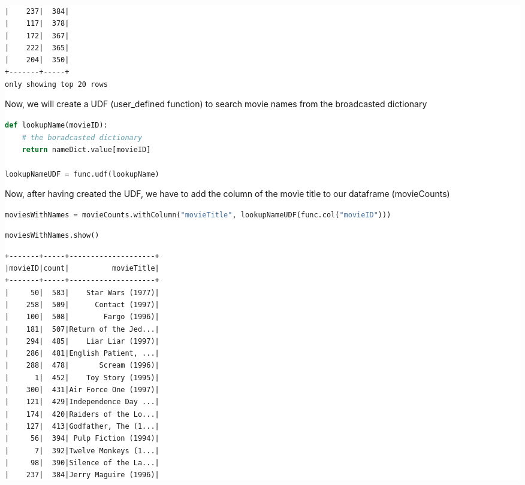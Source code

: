     |    237|  384|
    |    117|  378|
    |    172|  367|
    |    222|  365|
    |    204|  350|
    +-------+-----+
    only showing top 20 rows
    


Now, we will create a UDF (user_defined function) to search movie names from the broadcasted dictionary


```python
def lookupName(movieID):
    # the boradcasted dictionary
    return nameDict.value[movieID]

lookupNameUDF = func.udf(lookupName)
```

Now, after having created the UDF, we have to add the column of the movie title to our dataframe (movieCounts)


```python
moviesWithNames = movieCounts.withColumn("movieTitle", lookupNameUDF(func.col("movieID")))
```


```python
moviesWithNames.show()
```

    +-------+-----+--------------------+
    |movieID|count|          movieTitle|
    +-------+-----+--------------------+
    |     50|  583|    Star Wars (1977)|
    |    258|  509|      Contact (1997)|
    |    100|  508|        Fargo (1996)|
    |    181|  507|Return of the Jed...|
    |    294|  485|    Liar Liar (1997)|
    |    286|  481|English Patient, ...|
    |    288|  478|       Scream (1996)|
    |      1|  452|    Toy Story (1995)|
    |    300|  431|Air Force One (1997)|
    |    121|  429|Independence Day ...|
    |    174|  420|Raiders of the Lo...|
    |    127|  413|Godfather, The (1...|
    |     56|  394| Pulp Fiction (1994)|
    |      7|  392|Twelve Monkeys (1...|
    |     98|  390|Silence of the La...|
    |    237|  384|Jerry Maguire (1996)|
